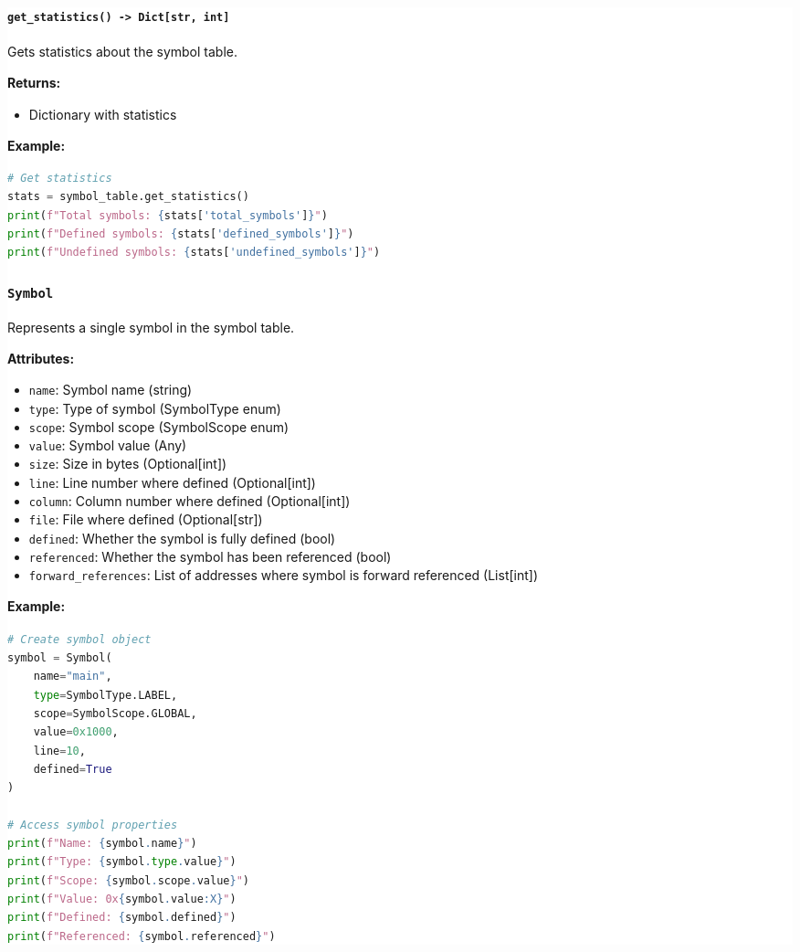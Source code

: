 #### `get_statistics() -> Dict[str, int]`

Gets statistics about the symbol table.

**Returns:**
- Dictionary with statistics

**Example:**
```python
# Get statistics
stats = symbol_table.get_statistics()
print(f"Total symbols: {stats['total_symbols']}")
print(f"Defined symbols: {stats['defined_symbols']}")
print(f"Undefined symbols: {stats['undefined_symbols']}")
```

### `Symbol`

Represents a single symbol in the symbol table.

**Attributes:**
- `name`: Symbol name (string)
- `type`: Type of symbol (SymbolType enum)
- `scope`: Symbol scope (SymbolScope enum)
- `value`: Symbol value (Any)
- `size`: Size in bytes (Optional[int])
- `line`: Line number where defined (Optional[int])
- `column`: Column number where defined (Optional[int])
- `file`: File where defined (Optional[str])
- `defined`: Whether the symbol is fully defined (bool)
- `referenced`: Whether the symbol has been referenced (bool)
- `forward_references`: List of addresses where symbol is forward referenced (List[int])

**Example:**
```python
# Create symbol object
symbol = Symbol(
    name="main",
    type=SymbolType.LABEL,
    scope=SymbolScope.GLOBAL,
    value=0x1000,
    line=10,
    defined=True
)

# Access symbol properties
print(f"Name: {symbol.name}")
print(f"Type: {symbol.type.value}")
print(f"Scope: {symbol.scope.value}")
print(f"Value: 0x{symbol.value:X}")
print(f"Defined: {symbol.defined}")
print(f"Referenced: {symbol.referenced}")
```
